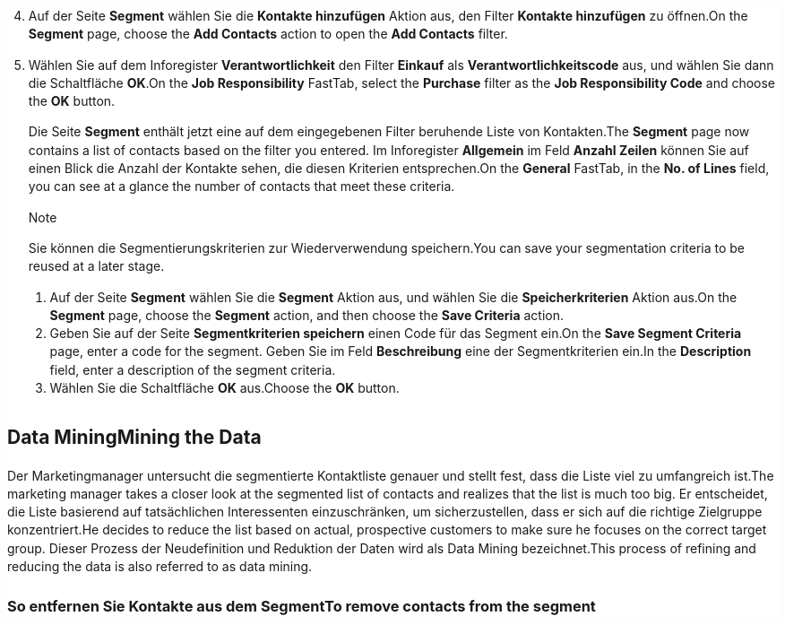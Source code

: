 4.  <span data-ttu-id="c6d24-159">Auf der Seite **Segment** wählen Sie die **Kontakte hinzufügen** Aktion aus, den Filter **Kontakte hinzufügen** zu öffnen.</span><span class="sxs-lookup"><span data-stu-id="c6d24-159">On the **Segment** page, choose the **Add Contacts** action to open the **Add Contacts** filter.</span></span>  
5.  <span data-ttu-id="c6d24-160">Wählen Sie auf dem Inforegister **Verantwortlichkeit** den Filter **Einkauf** als **Verantwortlichkeitscode** aus, und wählen Sie dann die Schaltfläche **OK**.</span><span class="sxs-lookup"><span data-stu-id="c6d24-160">On the **Job Responsibility** FastTab, select the **Purchase** filter as the **Job Responsibility Code** and choose the **OK** button.</span></span>  

     <span data-ttu-id="c6d24-161">Die Seite **Segment** enthält jetzt eine auf dem eingegebenen Filter beruhende Liste von Kontakten.</span><span class="sxs-lookup"><span data-stu-id="c6d24-161">The **Segment** page now contains a list of contacts based on the filter you entered.</span></span> <span data-ttu-id="c6d24-162">Im Inforegister **Allgemein** im Feld **Anzahl Zeilen** können Sie auf einen Blick die Anzahl der Kontakte sehen, die diesen Kriterien entsprechen.</span><span class="sxs-lookup"><span data-stu-id="c6d24-162">On the **General** FastTab, in the **No. of Lines** field, you can see at a glance the number of contacts that meet these criteria.</span></span>  

    > [!NOTE]  
    >  <span data-ttu-id="c6d24-163">Sie können die Segmentierungskriterien zur Wiederverwendung speichern.</span><span class="sxs-lookup"><span data-stu-id="c6d24-163">You can save your segmentation criteria to be reused at a later stage.</span></span>

    1.  <span data-ttu-id="c6d24-164">Auf der Seite **Segment** wählen Sie die **Segment** Aktion aus, und wählen Sie die **Speicherkriterien** Aktion aus.</span><span class="sxs-lookup"><span data-stu-id="c6d24-164">On the **Segment** page, choose the **Segment** action, and then choose the **Save Criteria** action.</span></span>  
    2.  <span data-ttu-id="c6d24-165">Geben Sie auf der Seite **Segmentkriterien speichern** einen Code für das Segment ein.</span><span class="sxs-lookup"><span data-stu-id="c6d24-165">On the **Save Segment Criteria** page, enter a code for the segment.</span></span> <span data-ttu-id="c6d24-166">Geben Sie im Feld **Beschreibung** eine  der Segmentkriterien ein.</span><span class="sxs-lookup"><span data-stu-id="c6d24-166">In the **Description** field, enter a description of the segment criteria.</span></span>
    3.  <span data-ttu-id="c6d24-167">Wählen Sie die Schaltfläche **OK** aus.</span><span class="sxs-lookup"><span data-stu-id="c6d24-167">Choose the **OK** button.</span></span>  

## <a name="mining-the-data"></a><span data-ttu-id="c6d24-168">Data Mining</span><span class="sxs-lookup"><span data-stu-id="c6d24-168">Mining the Data</span></span>  
 <span data-ttu-id="c6d24-169">Der Marketingmanager untersucht die segmentierte Kontaktliste genauer und stellt fest, dass die Liste viel zu umfangreich ist.</span><span class="sxs-lookup"><span data-stu-id="c6d24-169">The marketing manager takes a closer look at the segmented list of contacts and realizes that the list is much too big.</span></span> <span data-ttu-id="c6d24-170">Er entscheidet, die Liste basierend auf tatsächlichen Interessenten einzuschränken, um sicherzustellen, dass er sich auf die richtige Zielgruppe konzentriert.</span><span class="sxs-lookup"><span data-stu-id="c6d24-170">He decides to reduce the list based on actual, prospective customers to make sure he focuses on the correct target group.</span></span> <span data-ttu-id="c6d24-171">Dieser Prozess der Neudefinition und Reduktion der Daten wird als Data Mining bezeichnet.</span><span class="sxs-lookup"><span data-stu-id="c6d24-171">This process of refining and reducing the data is also referred to as data mining.</span></span>  

### <a name="to-remove-contacts-from-the-segment"></a><span data-ttu-id="c6d24-172">So entfernen Sie Kontakte aus dem Segment</span><span class="sxs-lookup"><span data-stu-id="c6d24-172">To remove contacts from the segment</span></span>  
